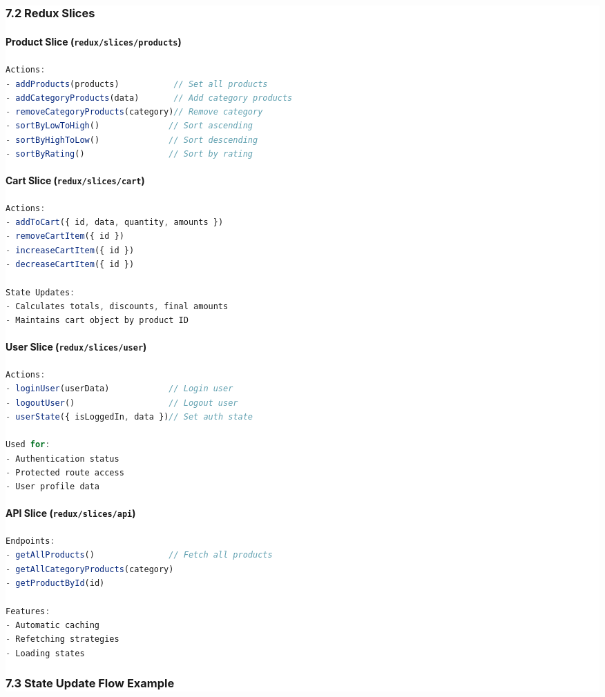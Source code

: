 ### 7.2 Redux Slices

#### **Product Slice** (`redux/slices/products`)
```javascript
Actions:
- addProducts(products)           // Set all products
- addCategoryProducts(data)       // Add category products
- removeCategoryProducts(category)// Remove category
- sortByLowToHigh()              // Sort ascending
- sortByHighToLow()              // Sort descending
- sortByRating()                 // Sort by rating
```

#### **Cart Slice** (`redux/slices/cart`)
```javascript
Actions:
- addToCart({ id, data, quantity, amounts })
- removeCartItem({ id })
- increaseCartItem({ id })
- decreaseCartItem({ id })

State Updates:
- Calculates totals, discounts, final amounts
- Maintains cart object by product ID
```

#### **User Slice** (`redux/slices/user`)
```javascript
Actions:
- loginUser(userData)            // Login user
- logoutUser()                   // Logout user
- userState({ isLoggedIn, data })// Set auth state

Used for:
- Authentication status
- Protected route access
- User profile data
```

#### **API Slice** (`redux/slices/api`)
```javascript
Endpoints:
- getAllProducts()               // Fetch all products
- getAllCategoryProducts(category)
- getProductById(id)

Features:
- Automatic caching
- Refetching strategies
- Loading states
```

### 7.3 State Update Flow Example
